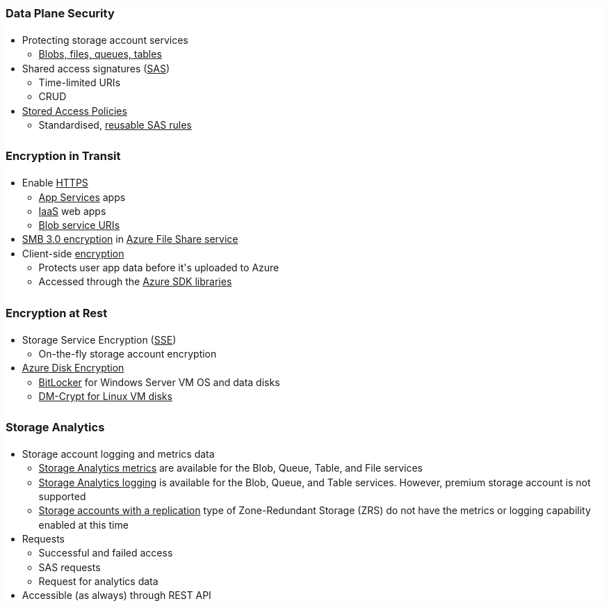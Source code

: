 ### Data Plane Security ###

- Protecting storage account services
  - [Blobs, files, queues, tables](https://docs.microsoft.com/en-us/azure/storage/common/storage-security-guide#data-plane-security)
- Shared access signatures ([SAS](https://docs.microsoft.com/en-us/azure/storage/common/storage-dotnet-shared-access-signature-part-1))
  - Time-limited URIs
  - CRUD
- [Stored Access Policies](https://azure.microsoft.com/en-us/updates/manage-stored-access-policies-for-storage-accounts-from-within-the-azure-portal/)
  - Standardised, [reusable SAS rules](https://docs.microsoft.com/en-us/rest/api/storageservices/constructing-a-service-sas)

### Encryption in Transit ###

- Enable [HTTPS](https://support.google.com/webmasters/answer/6073543?hl=en)
  - [App Services](https://docs.microsoft.com/en-us/azure/app-service/) apps
  - [IaaS](https://azure.microsoft.com/en-us/overview/what-is-iaas/) web apps
  - [Blob service URIs](https://docs.microsoft.com/en-us/azure/storage/blobs/storage-manage-access-to-resources)
- [SMB 3.0 encryption](https://docs.microsoft.com/en-us/previous-versions/windows/it-pro/windows-server-2012-R2-and-2012/dn551363(v=ws.11)#BKMK_SMBEncryption) in [Azure File Share service](https://docs.microsoft.com/en-us/azure/storage/files/storage-files-introduction)
- Client-side [encryption](https://docs.microsoft.com/en-us/azure/security/security-azure-encryption-overview)
  - Protects user app data before it's uploaded to Azure
  - Accessed through the [Azure SDK libraries](https://azure.microsoft.com/en-us/downloads/)

### Encryption at Rest ###

- Storage Service Encryption ([SSE](https://docs.microsoft.com/en-us/azure/storage/common/storage-service-encryption))
  - On-the-fly storage account encryption
- [Azure Disk Encryption](https://docs.microsoft.com/en-us/azure/security/azure-security-disk-encryption-faq)
  - [BitLocker](https://blogs.technet.microsoft.com/showmewindows/2018/01/18/how-to-enable-bitlocker-and-escrow-the-keys-to-azure-ad-when-using-autopilot-for-standard-users/) for Windows Server VM OS and data disks
  - [DM-Crypt for Linux VM disks](https://docs.microsoft.com/en-us/azure/virtual-machines/linux/encrypt-disks)

### Storage Analytics ###

- Storage account logging and metrics data
  - [Storage Analytics metrics](https://docs.microsoft.com/en-us/rest/api/storageservices/about-storage-analytics-metrics) are available for the Blob, Queue, Table, and File services
  - [Storage Analytics logging](https://docs.microsoft.com/en-us/rest/api/storageservices/about-storage-analytics-logging) is available for the Blob, Queue, and Table services. However, premium storage account is not supported
  - [Storage accounts with a replication](https://docs.microsoft.com/en-us/azure/storage/common/storage-redundancy) type of Zone-Redundant Storage (ZRS) do not have the metrics or logging capability enabled at this time
- Requests
  - Successful and failed access
  - SAS requests
  - Request for analytics data
- Accessible (as always) through REST API
